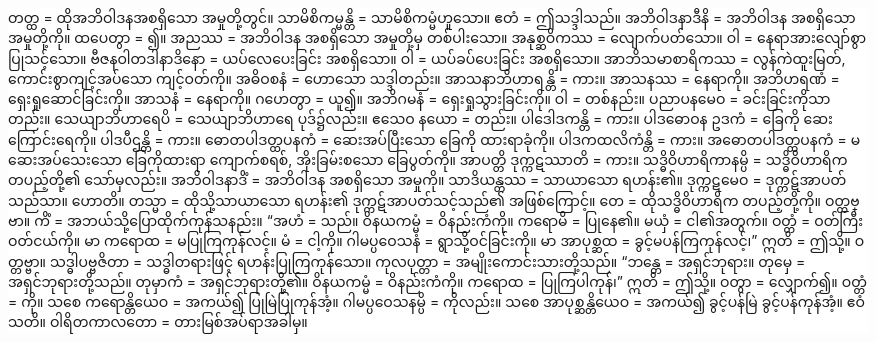 တတ္ထ = ထိုအဘိဝါဒနအစရှိသော အမှုတို့တွင်။ 
သာမိစိကမ္မန္တိ = သာမိစိကမ္မံဟူသော။ 
ဧတံ = ဤသဒ္ဒါသည်။ 
အဘိဝါဒနာဒီနိ = အဘိဝါဒန အစရှိသော အမှုတို့ကို။ 
ထပေတွာ = ၍။ 
အညဿ = အဘိဝါဒန အစရှိသော အမှုတို့မှ တစ်ပါးသော။ 
အနုစ္ဆဝိကဿ = လျောက်ပတ်သော။ 
ဝါ = နေရာအားလျော်စွာပြုသင့်သော။ 
ဗီဇနဝါတဒါနာဒိနော = ယပ်လေပေးခြင်း အစရှိသော။ 
ဝါ = ယပ်ခပ်ပေးခြင်း အစရှိသော။ 
အာဘိသမာစာရိကဿ = လွန်ကဲထူးမြတ်, ကောင်းစွာကျင့်အပ်သော ကျင့်ဝတ်ကို။ 
အဓိဝစနံ = ဟောသော သဒ္ဒါတည်း။ 
အာသနာဘိဟာရန္တိ = ကား။ 
အာသနဿ = နေရာကို။ 
အဘိဟရဏံ = ရှေးရှုဆောင်ခြင်းကို။ 
အာသနံ = နေရာကို။ 
ဂဟေတွာ = ယူ၍။ 
အဘိဂမနံ = ရှေးရှုသွားခြင်းကို။ 
ဝါ = တစ်နည်း။ 
ပညာပနမေဝ = ခင်းခြင်းကိုသာတည်း။ 
သေယျာဘိဟာရေပိ = သေယျာဘိဟာရေ ပုဒ်၌လည်း။ 
ဧသေဝ နယော = တည်း။ 
ပါဒေါဒကန္တိ = ကား။ 
ပါဒဓောဝန ဥဒကံ = ခြေကို ဆေးကြောင်းရေကို။ 
ပါဒပီဌန္တိ = ကား။ 
ဓောတပါဒတ္ထပနကံ = ဆေးအပ်ပြီးသော ခြေကို ထားရာခုံကို။ 
ပါဒကထလိကံန္တိ = ကား။ 
အဓောတပါဒတ္ထပနကံ = မဆေးအပ်သေးသော ခြေကိုထားရာ ကျောက်စရစ်, အိုးခြမ်းစသော ခြေပွတ်ကို။ 
အာပတ္တိ ဒုက္ကဋဿာတိ = ကား။ 
သဒ္ဓိဝိဟာရိကာနမ္ပိ = သဒ္ဓိဝိဟာရိကတပည့်တို့၏ သော်မှလည်း။ 
အဘိဝါဒနာဒိံ = အဘိဝါဒန အစရှိသော အမှုကို။ 
သာဒိယန္တဿ = သာယာသော ရဟန်း၏။ 
ဒုက္ကဋမေဝ = ဒုက္ကဋ်အာပတ်သည်သာ။ 
ဟောတိ။ 
တသ္မာ = ထိုသို့သာယာသော ရဟန်း၏ ဒုက္ကဋ်အာပတ်သင့်သည်၏ အဖြစ်ကြောင့်။ 
တေ = ထိုသဒ္ဓိဝိဟာရိက တပည့်တို့ကို။ 
ဝတ္တဗ္ဗာ။ 
ကိံ = အဘယ်သို့ပြောထိုက်ကုန်သနည်း။ 
“အဟံ = သည်။ 
ဝိနယကမ္မံ = ဝိနည်းကံကို။ 
ကရောမိ = ပြုနေ၏။ 
မယှံ = ငါ၏အတွက်။ 
ဝတ္တံ = ဝတ်ကြီး ဝတ်ငယ်ကို။ 
မာ ကရောထ = မပြုကြကုန်လင့်။ 
မံ = ငါ့ကို။ 
ဂါမပ္ပဝေသနံ = ရွာသို့ဝင်ခြင်းကို။ 
မာ အာပုစ္ဆထ = ခွင့်မပန်ကြကုန်လင့်၊” 
ဣတိ = ဤသို့။ 
ဝတ္တဗ္ဗာ။ 
သဒ္ဓါပဗ္ဗဇိတာ = သဒ္ဓါတရားဖြင့် ရဟန်းပြုကြကုန်သော။ 
ကုလပုတ္တာ = အမျိုးကောင်းသားတို့သည်။ 
“ဘန္တေ = အရှင်ဘုရား။ 
တုမှေ = အရှင်ဘုရားတို့သည်။ 
တုမှာကံ = အရှင်ဘုရားတို့၏။ 
ဝိနယကမ္မံ = ဝိနည်းကံကို။ 
ကရောထ = ပြုကြပါကုန်၊” 
ဣတိ = ဤသို့။ 
ဝတွာ = လျှောက်၍။ 
ဝတ္တံ = ကို။ 
သစေ ကရောန္တိယေဝ = အကယ်၍ ပြုမြဲပြုကုန်အံ့။ 
ဂါမပ္ပဝေသနမ္ပိ = ကိုလည်း။ 
သစေ အာပုစ္ဆန္တိယေဝ = အကယ်၍ ခွင့်ပန်မြဲ ခွင့်ပန်ကုန်အံ့။ 
ဧဝံ သတိ။ 
ဝါရိတကာလတော = တားမြစ်အပ်ရာအခါမှ။ 